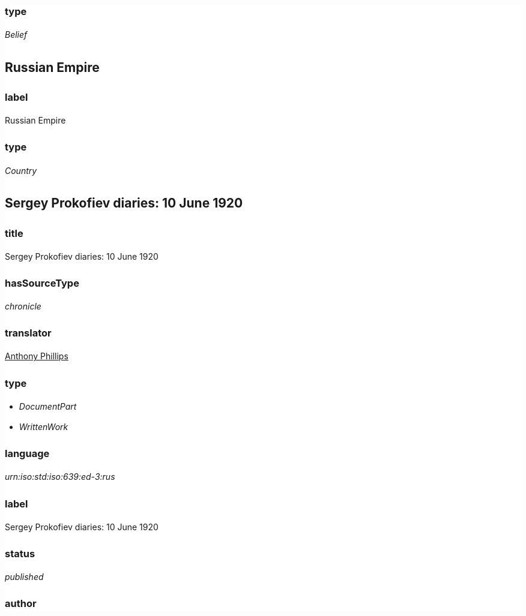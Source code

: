 ### type


*Belief*

## Russian Empire

### label


Russian Empire

### type


*Country*

## Sergey Prokofiev diaries: 10 June 1920

### title


Sergey Prokofiev diaries: 10 June 1920

### hasSourceType


*chronicle*

### translator


[Anthony Phillips](#Anthony-Phillips)

### type

 - *DocumentPart*

 - *WrittenWork*

### language


*urn:iso:std:iso:639:ed-3:rus*

### label


Sergey Prokofiev diaries: 10 June 1920

### status


*published*

### author
